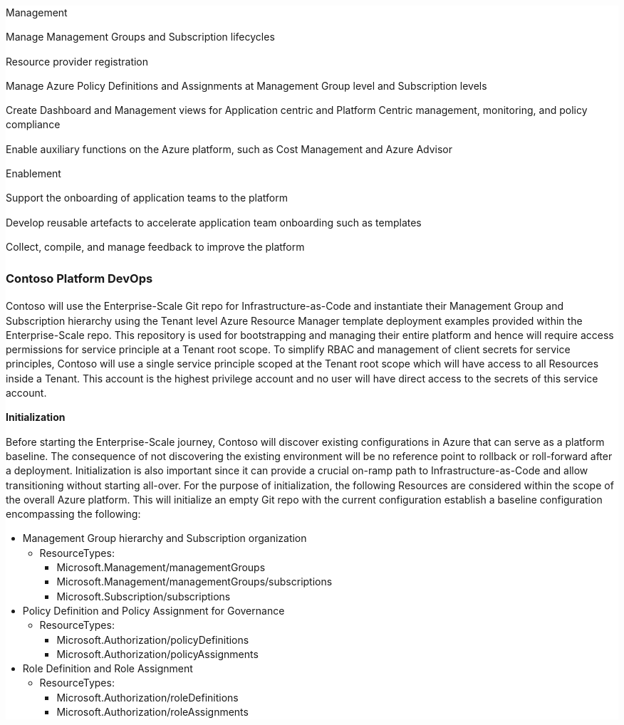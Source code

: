 <tr class="odd">
<td>Management</td>
<td><p>Manage Management Groups and Subscription lifecycles</p>
<p>Resource provider registration</p>
<p>Manage Azure Policy Definitions and Assignments at Management Group level and Subscription levels</p>
<p>Create Dashboard and Management views for Application centric and Platform Centric management, monitoring, and policy compliance</p>
<p>Enable auxiliary functions on the Azure platform, such as Cost Management and Azure Advisor</p></td>
</tr>
<tr class="even">
<td>Enablement</td>
<td><p>Support the onboarding of application teams to the platform</p>
<p>Develop reusable artefacts to accelerate application team onboarding such as templates</p>
<p>Collect, compile, and manage feedback to improve the platform</p></td>
</tr>
</tbody>
</table>

### Contoso Platform DevOps

Contoso will use the Enterprise-Scale Git repo for Infrastructure-as-Code and instantiate their Management Group and Subscription hierarchy using the Tenant level Azure Resource Manager template deployment examples provided within the Enterprise-Scale repo. This repository is used for bootstrapping and managing their entire platform and hence will require access permissions for service principle at a Tenant root scope. To simplify RBAC and management of client secrets for service principles, Contoso will use a single service principle scoped at the Tenant root scope which will have access to all Resources inside a Tenant. This account is the highest privilege account and no user will have direct access to the secrets of this service account.

**Initialization**

Before starting the Enterprise-Scale journey, Contoso will discover existing configurations in Azure that can serve as a platform baseline. The consequence of not discovering the existing environment will be no reference point to rollback or roll-forward after a deployment. Initialization is also important since it can provide a crucial on-ramp path to Infrastructure-as-Code and allow transitioning without starting all-over. For the purpose of initialization, the following Resources are considered within the scope of the overall Azure platform.
This will initialize an empty Git repo with the current configuration establish a baseline configuration encompassing the following:

* Management Group hierarchy and Subscription organization
  * ResourceTypes:
    * Microsoft.Management/managementGroups
    * Microsoft.Management/managementGroups/subscriptions
    * Microsoft.Subscription/subscriptions
* Policy Definition and Policy Assignment for Governance
  * ResourceTypes:
    * Microsoft.Authorization/policyDefinitions
    * Microsoft.Authorization/policyAssignments
* Role Definition and Role Assignment
  * ResourceTypes:
    * Microsoft.Authorization/roleDefinitions
    * Microsoft.Authorization/roleAssignments
